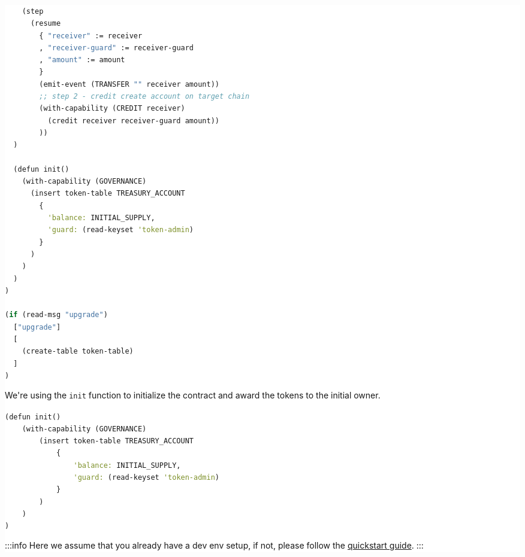 ```clojure
    (step
      (resume
        { "receiver" := receiver
        , "receiver-guard" := receiver-guard
        , "amount" := amount
        }
        (emit-event (TRANSFER "" receiver amount))
        ;; step 2 - credit create account on target chain
        (with-capability (CREDIT receiver)
          (credit receiver receiver-guard amount))
        ))
  )

  (defun init()
    (with-capability (GOVERNANCE)
      (insert token-table TREASURY_ACCOUNT
        {
          'balance: INITIAL_SUPPLY,
          'guard: (read-keyset 'token-admin)
        }
      )
    )
  )
)

(if (read-msg "upgrade")
  ["upgrade"]
  [
    (create-table token-table)
  ]
)

```

We're using the `init` function to initialize the contract and award the tokens to the initial owner.

```clojure
(defun init()
    (with-capability (GOVERNANCE)
        (insert token-table TREASURY_ACCOUNT
            {
                'balance: INITIAL_SUPPLY,
                'guard: (read-keyset 'token-admin)
            }
        )
    )
)
```

:::info
Here we assume that you already have a dev env setup, if not, please follow the [quickstart guide](#).
:::
